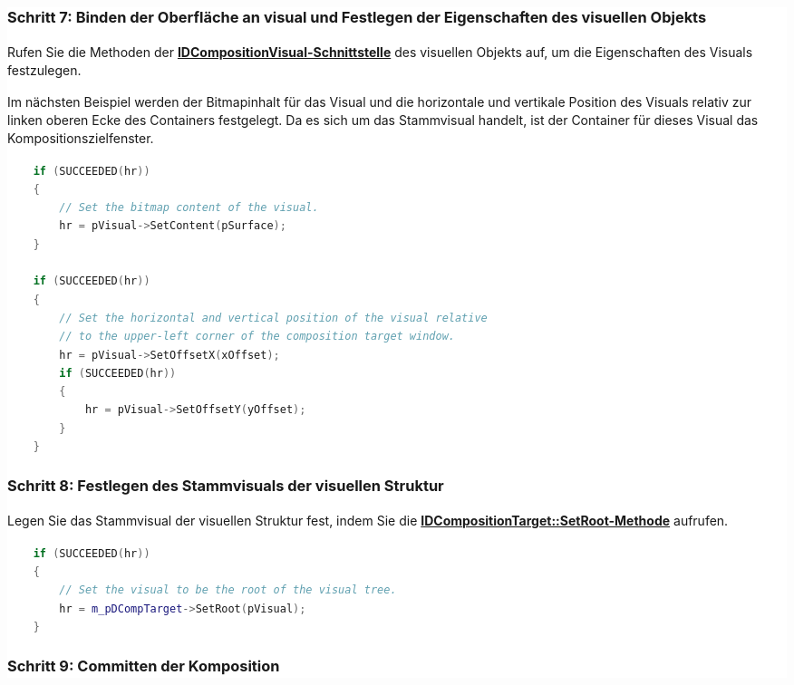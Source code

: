 

### <a name="step-7-bind-surface-to-visual-and-set-the-properties-of-the-visual-object"></a>Schritt 7: Binden der Oberfläche an visual und Festlegen der Eigenschaften des visuellen Objekts

Rufen Sie die Methoden der [**IDCompositionVisual-Schnittstelle**](/windows/win32/api/dcomp/nn-dcomp-idcompositionvisual) des visuellen Objekts auf, um die Eigenschaften des Visuals festzulegen.

Im nächsten Beispiel werden der Bitmapinhalt für das Visual und die horizontale und vertikale Position des Visuals relativ zur linken oberen Ecke des Containers festgelegt. Da es sich um das Stammvisual handelt, ist der Container für dieses Visual das Kompositionszielfenster.


```C++
    if (SUCCEEDED(hr))
    {
        // Set the bitmap content of the visual. 
        hr = pVisual->SetContent(pSurface);
    }

    if (SUCCEEDED(hr))
    {
        // Set the horizontal and vertical position of the visual relative
        // to the upper-left corner of the composition target window.
        hr = pVisual->SetOffsetX(xOffset);  
        if (SUCCEEDED(hr))
        {
            hr = pVisual->SetOffsetY(yOffset);  
        }
    }
```



### <a name="step-8-set-the-root-visual-of-the-visual-tree"></a>Schritt 8: Festlegen des Stammvisuals der visuellen Struktur

Legen Sie das Stammvisual der visuellen Struktur fest, indem Sie die [**IDCompositionTarget::SetRoot-Methode**](/windows/win32/api/dcomp/nf-dcomp-idcompositiontarget-setroot) aufrufen.


```C++
    if (SUCCEEDED(hr))
    {
        // Set the visual to be the root of the visual tree.          
        hr = m_pDCompTarget->SetRoot(pVisual);  
    }
```



### <a name="step-9-commit-the-composition"></a>Schritt 9: Committen der Komposition
